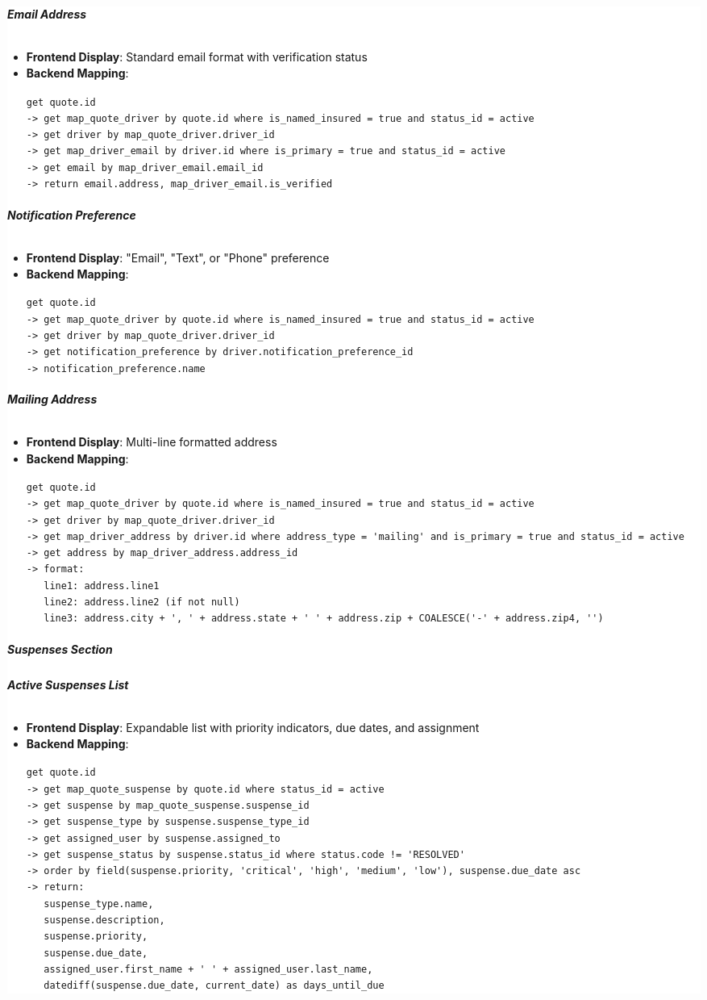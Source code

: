 ###### **Email Address**
- **Frontend Display**: Standard email format with verification status
- **Backend Mapping**: 
  ```
  get quote.id
  -> get map_quote_driver by quote.id where is_named_insured = true and status_id = active
  -> get driver by map_quote_driver.driver_id
  -> get map_driver_email by driver.id where is_primary = true and status_id = active
  -> get email by map_driver_email.email_id
  -> return email.address, map_driver_email.is_verified
  ```

###### **Notification Preference**
- **Frontend Display**: "Email", "Text", or "Phone" preference
- **Backend Mapping**: 
  ```
  get quote.id
  -> get map_quote_driver by quote.id where is_named_insured = true and status_id = active
  -> get driver by map_quote_driver.driver_id
  -> get notification_preference by driver.notification_preference_id
  -> notification_preference.name
  ```

###### **Mailing Address**
- **Frontend Display**: Multi-line formatted address
- **Backend Mapping**: 
  ```
  get quote.id
  -> get map_quote_driver by quote.id where is_named_insured = true and status_id = active
  -> get driver by map_quote_driver.driver_id
  -> get map_driver_address by driver.id where address_type = 'mailing' and is_primary = true and status_id = active
  -> get address by map_driver_address.address_id
  -> format:
     line1: address.line1
     line2: address.line2 (if not null)
     line3: address.city + ', ' + address.state + ' ' + address.zip + COALESCE('-' + address.zip4, '')
  ```

##### **Suspenses Section**

###### **Active Suspenses List**
- **Frontend Display**: Expandable list with priority indicators, due dates, and assignment
- **Backend Mapping**: 
  ```
  get quote.id
  -> get map_quote_suspense by quote.id where status_id = active
  -> get suspense by map_quote_suspense.suspense_id
  -> get suspense_type by suspense.suspense_type_id
  -> get assigned_user by suspense.assigned_to
  -> get suspense_status by suspense.status_id where status.code != 'RESOLVED'
  -> order by field(suspense.priority, 'critical', 'high', 'medium', 'low'), suspense.due_date asc
  -> return:
     suspense_type.name,
     suspense.description,
     suspense.priority,
     suspense.due_date,
     assigned_user.first_name + ' ' + assigned_user.last_name,
     datediff(suspense.due_date, current_date) as days_until_due
  ```

